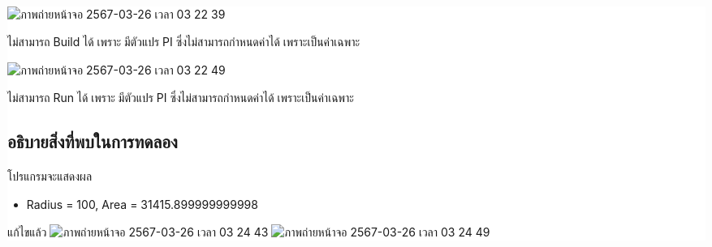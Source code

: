 <img width="1470" alt="ภาพถ่ายหน้าจอ 2567-03-26 เวลา 03 22 39" src="https://github.com/omelaweng/03376836-OOP-2566-Lab-06/assets/144561325/0cddf174-7974-4621-ab33-b72de6b1ac0e">

ไม่สามารถ Build ได้ เพราะ มีตัวแปร PI ซึ่งไม่สามารถกำหนดค่าได้ เพราะเป็นค่าเฉพาะ

<img width="1250" alt="ภาพถ่ายหน้าจอ 2567-03-26 เวลา 03 22 49" src="https://github.com/omelaweng/03376836-OOP-2566-Lab-06/assets/144561325/a2f9ff96-c59a-46fc-80ed-fe901ec19b71">

ไม่สามารถ Run ได้ เพราะ มีตัวแปร PI ซึ่งไม่สามารถกำหนดค่าได้ เพราะเป็นค่าเฉพาะ

## อธิบายสิ่งที่พบในการทดลอง

โปรแกรมจะแสดงผล 

- Radius = 100, Area = 31415.899999999998

แก้ไขแล้ว
<img width="1470" alt="ภาพถ่ายหน้าจอ 2567-03-26 เวลา 03 24 43" src="https://github.com/omelaweng/03376836-OOP-2566-Lab-06/assets/144561325/a9eabc97-da78-42dc-8d89-88a3e67e519f">
<img width="1470" alt="ภาพถ่ายหน้าจอ 2567-03-26 เวลา 03 24 49" src="https://github.com/omelaweng/03376836-OOP-2566-Lab-06/assets/144561325/47a5279a-6b94-412d-8bf6-6b9af796b360">
